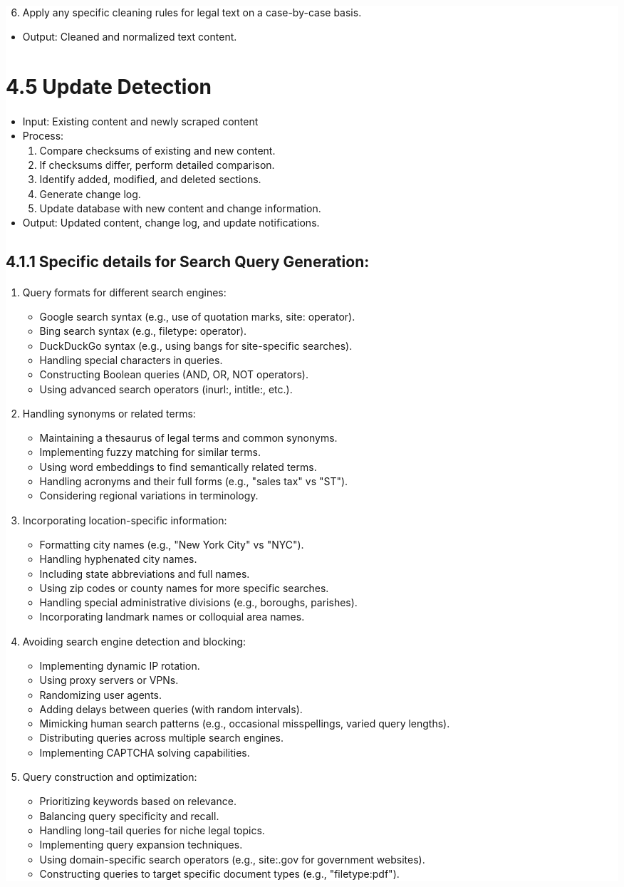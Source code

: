   6. Apply any specific cleaning rules for legal text on a case-by-case basis.
- Output: Cleaned and normalized text content.

# 4.5 Update Detection
- Input: Existing content and newly scraped content
- Process:
  1. Compare checksums of existing and new content.
  2. If checksums differ, perform detailed comparison.
  3. Identify added, modified, and deleted sections.
  4. Generate change log.
  5. Update database with new content and change information.
- Output: Updated content, change log, and update notifications.


## 4.1.1 Specific details for Search Query Generation:
1. Query formats for different search engines:
   - Google search syntax (e.g., use of quotation marks, site: operator).
   - Bing search syntax (e.g., filetype: operator).
   - DuckDuckGo syntax (e.g., using bangs for site-specific searches).
   - Handling special characters in queries.
   - Constructing Boolean queries (AND, OR, NOT operators).
   - Using advanced search operators (inurl:, intitle:, etc.).

2. Handling synonyms or related terms:
   - Maintaining a thesaurus of legal terms and common synonyms.
   - Implementing fuzzy matching for similar terms.
   - Using word embeddings to find semantically related terms.
   - Handling acronyms and their full forms (e.g., "sales tax" vs "ST").
   - Considering regional variations in terminology.

3. Incorporating location-specific information:
   - Formatting city names (e.g., "New York City" vs "NYC").
   - Handling hyphenated city names.
   - Including state abbreviations and full names.
   - Using zip codes or county names for more specific searches.
   - Handling special administrative divisions (e.g., boroughs, parishes).
   - Incorporating landmark names or colloquial area names.

4. Avoiding search engine detection and blocking:
   - Implementing dynamic IP rotation.
   - Using proxy servers or VPNs.
   - Randomizing user agents.
   - Adding delays between queries (with random intervals).
   - Mimicking human search patterns (e.g., occasional misspellings, varied query lengths).
   - Distributing queries across multiple search engines.
   - Implementing CAPTCHA solving capabilities.

5. Query construction and optimization:
   - Prioritizing keywords based on relevance.
   - Balancing query specificity and recall.
   - Handling long-tail queries for niche legal topics.
   - Implementing query expansion techniques.
   - Using domain-specific search operators (e.g., site:.gov for government websites).
   - Constructing queries to target specific document types (e.g., "filetype:pdf").
